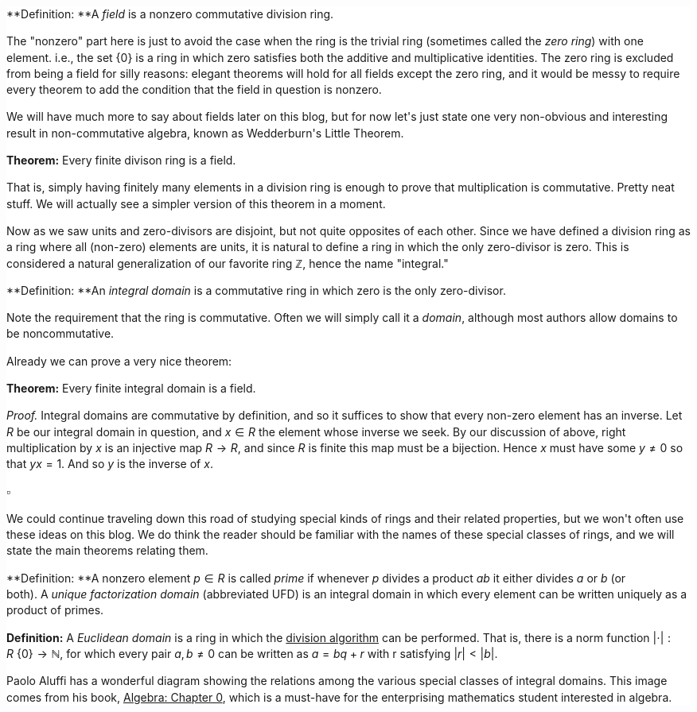 **Definition: **A _field_ is a nonzero commutative division ring.

The "nonzero" part here is just to avoid the case when the ring is the trivial ring (sometimes called the _zero ring_) with one element. i.e., the set $\left \{ 0 \right \}$ is a ring in which zero satisfies both the additive and multiplicative identities. The zero ring is excluded from being a field for silly reasons: elegant theorems will hold for all fields except the zero ring, and it would be messy to require every theorem to add the condition that the field in question is nonzero.

We will have much more to say about fields later on this blog, but for now let's just state one very non-obvious and interesting result in non-commutative algebra, known as Wedderburn's Little Theorem.

**Theorem:** Every finite divison ring is a field.

That is, simply having finitely many elements in a division ring is enough to prove that multiplication is commutative. Pretty neat stuff. We will actually see a simpler version of this theorem in a moment.

Now as we saw units and zero-divisors are disjoint, but not quite opposites of each other. Since we have defined a division ring as a ring where all (non-zero) elements are units, it is natural to define a ring in which the only zero-divisor is zero. This is considered a natural generalization of our favorite ring $\mathbb{Z}$, hence the name "integral."

**Definition: **An _integral domain_ is a commutative ring in which zero is the only zero-divisor.

Note the requirement that the ring is commutative. Often we will simply call it a _domain_, although most authors allow domains to be noncommutative.

Already we can prove a very nice theorem:

**Theorem:** Every finite integral domain is a field.

_Proof._ Integral domains are commutative by definition, and so it suffices to show that every non-zero element has an inverse. Let $R$ be our integral domain in question, and $x \in R$ the element whose inverse we seek. By our discussion of above, right multiplication by $x$ is an injective map $R \to R$, and since $R$ is finite this map must be a bijection. Hence $x$ must have some $y \neq 0$ so that $yx = 1$. And so $y$ is the inverse of $x$.


$\square$


We could continue traveling down this road of studying special kinds of rings and their related properties, but we won't often use these ideas on this blog. We do think the reader should be familiar with the names of these special classes of rings, and we will state the main theorems relating them.

**Definition: **A nonzero element $p \in R$ is called _prime_ if whenever $p$ divides a product $ab$ it either divides $a$ or $b$ (or both). A _unique factorization domain_ (abbreviated UFD) is an integral domain in which every element can be written uniquely as a product of primes.

**Definition:** A _Euclidean domain_ is a ring in which the [division algorithm](http://en.wikipedia.org/wiki/Division_algorithm) can be performed. That is, there is a norm function $| \cdot | : R \ \left \{ 0 \right \} \to \mathbb{N}$, for which every pair $a,b \neq 0$ can be written as $a = bq + r$ with r satisfying $|r| < |b|$.

Paolo Aluffi has a wonderful diagram showing the relations among the various special classes of integral domains. This image comes from his book, [Algebra: Chapter 0](http://www.amazon.com/Algebra-Chapter-Graduate-Studies-Mathematics/dp/0821847813), which is a must-have for the enterprising mathematics student interested in algebra.
